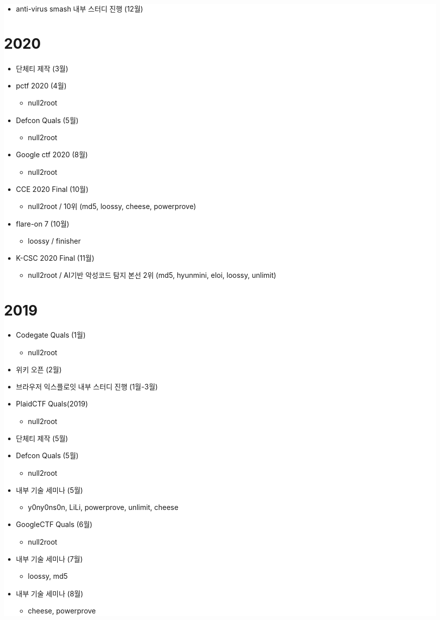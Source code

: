 - anti-virus smash 내부 스터디 진행 (12월)


# 2020

- 단체티 제작 (3월)


- pctf 2020 (4월)
   - null2root 


- Defcon Quals (5월)
   - null2root 


- Google ctf 2020 (8월)
   - null2root  


- CCE 2020 Final (10월)
   - null2root / 10위 (md5, loossy, cheese, powerprove)  


- flare-on 7 (10월)
   - loossy / finisher 


- K-CSC 2020 Final (11월)
   - null2root / AI기반 악성코드 탐지 본선 2위 (md5, hyunmini, eloi, loossy, unlimit) 


# 2019

- Codegate Quals (1월)
   - null2root

- 위키 오픈 (2월)

- 브라우저 익스플로잇 내부 스터디 진행 (1월-3월)

- PlaidCTF Quals(2019)
   - null2root

- 단체티 제작 (5월)

- Defcon Quals (5월)
   - null2root

- 내부 기술 세미나 (5월)
   - y0ny0ns0n, LiLi, powerprove, unlimit, cheese

- GoogleCTF Quals (6월)
   - null2root

- 내부 기술 세미나 (7월)
   - loossy, md5

- 내부 기술 세미나 (8월)
   - cheese, powerprove
